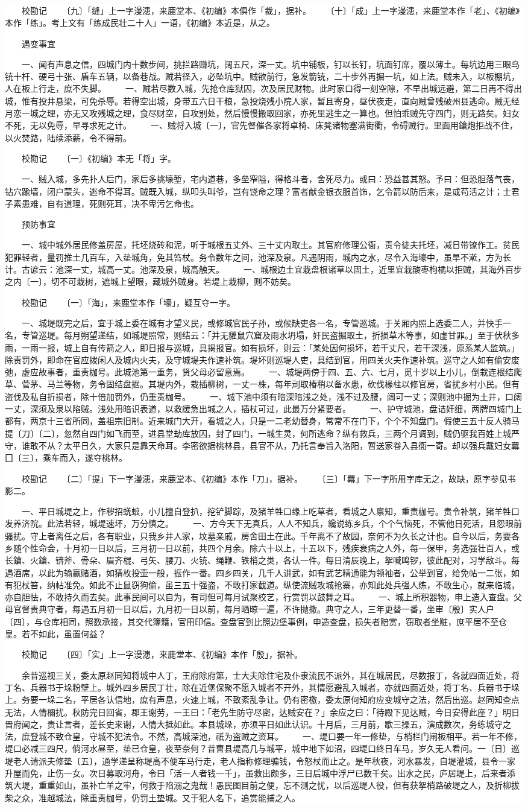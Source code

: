 　　校勘记 
　　〔九〕「缝」上一字漫漶，来鹿堂本、《初编》本俱作「裁」，据补。 
　　〔十〕「成」上一字漫漶，来鹿堂本作「老」、《初编》本作「练」。考上文有「练成民壮二十人」一语，《初编》本近是，从之。 

　　遇变事宜 

　　一、闻有声息之信，四城门内十数步间，挑拦路赚坑，阔五尺，深一丈。坑中铺板，钉以长钉，坑面钉席，覆以薄土。每坑边用三眼鸟铳十杆、硬弓十张、盾车五辆，以备巷战。贼若径入，必坠坑中。贼欲前行，急发箭铳，二十步外再掘一坑，如上法。贼未入，以板棚坑，人在板上行走，庶不失脚。 
　　一、贼若尽数入城，先抢仓库狱囚，次及居民财物。此时家口得一刻空隙，不早出城远避，第二日再不得出城，惟有投井悬梁，可免杀辱。若得空出城，身带五六日干粮，急投烧残小院人家，暂且寄身，昼伏夜走，直向贼曾残破州县逃命。贼无经月恋一城之理，亦无又攻残城之理，食尽财空，自攻别处，然后慢慢搬取回家，亦死里逃生之一算也。但怕乖贼先守四门，则无路矣。妇女不死，无以免辱，早寻求死之计。 
　　一、贼将入城〔一〕，官先督催各家将卓椅、床凳诸物塞满街衢，令碍贼行。里面用鎗炮拒战不住，以火焚路，陆续添薪，令不得前。 

　　校勘记 
　　〔一〕《初编》本无「将」字。 

　　一、贼入城，多先扑人后门，家后多挑壕堑，宅内道巷，多垒窄隘，得格斗者，舍死尽力。或曰：恐益甚其怒。予曰：但恐胆落气丧，钻穴踰墙，闭户蒙头，逃命不得耳。贼既入城，纵叩头叫爷，岂有饶命之理？富者献金银衣服首饰，乞令箭以防后来，是或苟活之计；士君子素患难，自有道理，死则死耳，决不卑污乞命也。 

　　预防事宜 

　　一、城中城外居民修盖房屋，托坯烧砖和泥，听于城根五丈外、三十丈内取土。其官府修理公衙，责令徒夫托坯，减日带镣作工。贫民犯罪轻者，量罚推土几百车，入垫城角，免其笞杖。务令数年之间，池深及泉。凡遇阴雨，城内之水，尽令入海壕中，虽旱不漧，方为长计。古谚云：池深一丈，城高一丈。池深及泉，城高触天。 
　　一、城根边土宜栽盘根诸草以固土，近里宜栽酸枣枸橘以拒贼，其海外百步之内〔一〕，切不可栽树，遮城上望眼，藏城外贼身。若堤上栽柳，则不妨矣。 

　　校勘记 
　　〔一〕「海」，来鹿堂本作「壕」，疑互夺一字。 

　　一、城堤既完之后，宜于城上委在城有才望义民，或修城官民子孙，或候缺吏各一名，专管巡城。于关厢内照上选委二人，并快手一名，专管巡堤。每月朔望递结，如城堤照常，则结云：「并无貛鼠穴窟及雨水坍塌，奸民盗掘取土，折损草木等事，如虚甘罪。」至于伏秋多雨，一雨一报，城上自有传箭之人，即日报与巡城，具揭报官。如有损坏，则云：「某处因何损坏，若干丈尺，若干深浅，原系某人监筑。」除责罚外，即命在官应拨闲人及城内火夫，及守城堤夫作速补筑。堤坏则巡堤人吏，具结到官，用四关火夫作速补筑。巡守之人如有偷安废弛，虚应故事者，重责枷号。此城池第一重务，贤父母必留意焉。 
　　一、城堤两傍于四、五、六、七月，觅十岁以上小儿，倒栽连根结爬草、菅茅、马兰等物，务令固结盘据。其堤内外，栽插柳树，一丈一株，每年刓取椿稍以备水患，砍伐椽柱以修官房，省扰乡村小民。但有盗伐及私自折损者，除十倍加罚外，仍重责枷号。 
　　一、城下池中须有暗深暗浅之处，浅不过及腰，阔可一丈；深则池中掘为土井，口阔一丈，深须及泉以陷贼。浅处用暗识表道，以救缓急出城之人，插杖可过，此最万分紧要者。 
　　一、护守城池，盘诘奸细，两牌四城门上都有，两京十三省所同，盖祖宗旧制。近来城门大开，看城之人，只是一二老幼替身，常常不在门下，个个不知盘门。假使三五十反人骑马提〔刀〕〔二〕，忽然自四门如飞而至，进县堂劫库放囚，封了四门，一城生灵，何所逃命？纵有救兵，三两个月调到，贼仍驱我百姓上城严守，谁敢不从？太平日久，大家只是靠天命耳。李密欲据桃林县，县官不从，乃托言奉旨入洛阳，暂送家眷入县衙一寄。却以强兵戴妇女羃囗〔三〕，乘车而入，遂夺桃林。 

　　校勘记 
　　〔二〕「提」下一字漫漶，来鹿堂本、《初编》本作「刀」，据补。 
　　〔三〕「羃」下一字所用字库无之，故缺，原字参见书影二。 

　　一、平日城堤之上，作秽招蜣蜋，小儿擅自登扒，挖铲脚踪，及猪羊牲口缘上吃草者，看城之人禀知，重责枷号。责令补筑，猪羊牲口发养济院。此法若轻，城堤速坏，万分慎之。 
　　一、方今天下无真兵，人人不知兵，纔说练乡兵，个个气恼死，不管他日死活，且怨眼前骚扰。守上者离任之后，各有职业，只我乡井人家，坟墓亲戚，房舍田土在此。千年离不了故园，奈何不为久长之计也。自今以后，务要各乡随个性命会，十月初一日以后，三月初一日以前，共四个月余。除六十以上，十五以下，残疾衰病之人外，每一保甲，务选强壮百人，或长鎗、火鎗、锛斧、骨朵、眉齐棍、弓矢、腰刀、火铳、绳鞭、铁梢之类，各认一件。每日清辰晚上，挐喊鸣锣，彼此配对，习学敌斗。每遇酒席，以此为输赢赌酒，如猜枚投壶一般，振作一番。四乡四关，几千人讲武，如有武艺精通能为领袖者，公举到官，给免帖一二张，如有犯杖笞，纳帖准免。如此不止鼠窃狗偷，虽三五十强盗，不敢打家截道。纵使流贼攻城抢寨，亦知此处兵强人练，不敢生心，就来临城，亦自胆怯，不敢持久而去矣。此事民间可以自为，有司但可每月试聚校艺，行赏罚以鼓舞之耳。 
　　一、城上所积器物，申上造入查盘。父母官督责典守者，每遇五月初一日以后，九月初一日以前，每月晒晾一遍，不许抛撒。典守之人，三年更替一番，坐审〔殷〕实人户〔四〕，与仓库相同，照数承接，其交代簿籍，官用印信。查盘官到比照边堡事例，申造查盘，损失者赔赏，窃取者坐赃，庶平居不至仓皇。若不如此，虽置何益？ 

　　校勘记 
　　〔四〕「实」上一字漫漶，来鹿堂本、《初编》本作「殷」，据补。 

　　余昔巡视三关，委太原赵同知将城中人丁，王府除府第，士大夫除住宅及仆隶流民不派外，其在城居民，尽数报丁，各就四面近处，将丁名、兵器书于垛粉壁上。城外四乡居民丁壮，除在近堡保聚不愿入城者不开外，其情愿避乱入城者，亦就四面近处，将丁名、兵器书于垛上。务要一垛二名，平居各认信地，庶有声息，火速上城，不致紊乱争让。仍有密檄，委太原何知府应变城守之法，然后出巡。赵同知查点无法，人情穪扰。秋防完日回省，郡王谢劳，一王曰：「老先生防守尽密，达贼安在？」余应之曰：「待殿下见达贼，今日安得此座？」明日晋府闻之，责让言者，差长史来谢，人情大抵如此。本县城垛，亦须平日如此认识。十月后，三月前，歇三操五，演成数次，务练城守之法，庶登城不致仓皇，守城不犯法令。不然，高城深池，祇为盗贼之资耳。 
　　一、堤口要一年一修垫，与梢栏门闸板相平。若一年不修，堤口必减三四尺，倘河水昼至，垫已仓皇，夜至奈何？昔曹县堤高几与城平，城中地下如沼，四堤口终日车马，岁久无人看问。一〔日〕巡堤老人请派夫修垫〔五〕，通学递呈称堤高不便车马行走，老人指称修理骗钱，令怒杖而止之。是年秋夜，河水暴发，自堤灌城，县令一家升屋而免，止伤一女。次日募取河舟，令曰「活一人者钱一千」，虽救出颇多，三日后城中浮尸已数千矣。出水之民，庐居堤上，后来者添筑大堤，重重如山，虽补亡羊之牢，何救于陷溺之鬼哉！愚民图目前之便，忘不测之忧，以后巡堤人役，但有获挐梢路破堤之人，及折柳拔柴之众，准越城法，除重责枷号，仍罚土垫城。又于犯人名下，追赏能捕之人。 

